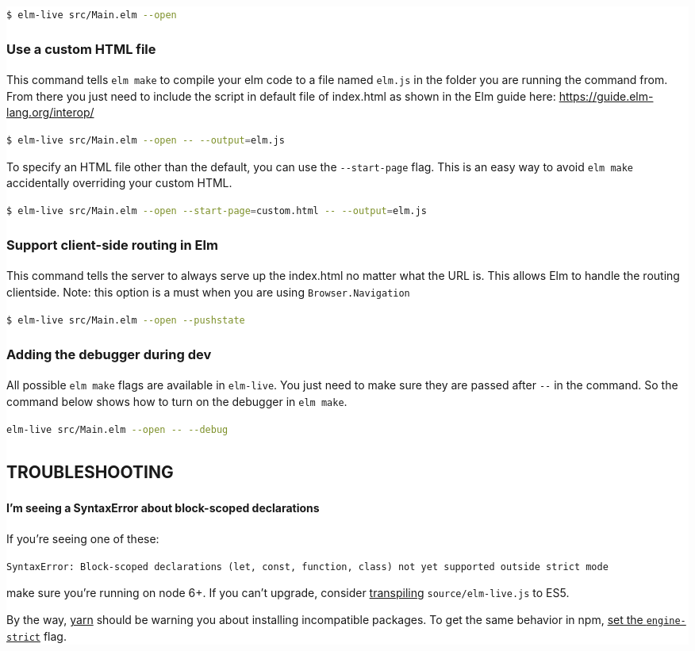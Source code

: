 ```sh
$ elm-live src/Main.elm --open
```

### Use a custom HTML file

This command tells `elm make` to compile your elm code to a file named `elm.js` in the folder you are running the command from. From there you just need to include the script in default file of index.html as shown in the Elm guide here: https://guide.elm-lang.org/interop/

```sh
$ elm-live src/Main.elm --open -- --output=elm.js
```

To specify an HTML file other than the default, you can use the `--start-page` flag. This is an easy way to avoid `elm make` accidentally overriding your custom HTML.

```sh
$ elm-live src/Main.elm --open --start-page=custom.html -- --output=elm.js
```

### Support client-side routing in Elm

This command tells the server to always serve up the index.html no matter what the URL is. This allows Elm to handle the routing clientside. Note: this option is a must when you are using `Browser.Navigation`

```sh
$ elm-live src/Main.elm --open --pushstate
```

### Adding the debugger during dev

All possible `elm make` flags are available in `elm-live`. You just need to make sure they are passed after `--` in the command. So the command below shows how to turn on the debugger in `elm make`.

```sh
elm-live src/Main.elm --open -- --debug
```

## TROUBLESHOOTING

#### I’m seeing a SyntaxError about block-scoped declarations

If you’re seeing one of these:

```
SyntaxError: Block-scoped declarations (let, const, function, class) not yet supported outside strict mode
```

make sure you’re running on node 6+. If you can’t upgrade, consider [transpiling](https://github.com/wking-io/elm-live/issues/2#issuecomment-156698732) `source/elm-live.js` to ES5.

By the way, [yarn](https://github.com/yarnpkg/yarn) should be warning you about installing incompatible packages. To get the same behavior in npm, [set the `engine-strict`](https://docs.npmjs.com/misc/config#engine-strict) flag.
